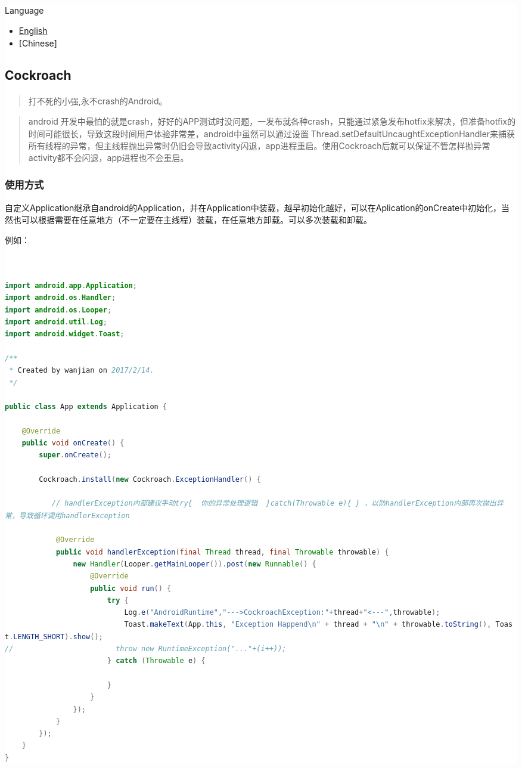 
Language

* [English](https://github.com/android-notes/Cockroach/blob/master/README_en.md)
* [Chinese]


## Cockroach

> 打不死的小强,永不crash的Android。

> android 开发中最怕的就是crash，好好的APP测试时没问题，一发布就各种crash，只能通过紧急发布hotfix来解决，但准备hotfix的时间可能很长，导致这段时间用户体验非常差，android中虽然可以通过设置 Thread.setDefaultUncaughtExceptionHandler来捕获所有线程的异常，但主线程抛出异常时仍旧会导致activity闪退，app进程重启。使用Cockroach后就可以保证不管怎样抛异常activity都不会闪退，app进程也不会重启。

### 使用方式

自定义Application继承自android的Application，并在Application中装载，越早初始化越好，可以在Aplication的onCreate中初始化，当然也可以根据需要在任意地方（不一定要在主线程）装载，在任意地方卸载。可以多次装载和卸载。

例如：

```java
  

import android.app.Application;
import android.os.Handler;
import android.os.Looper;
import android.util.Log;
import android.widget.Toast;

/**
 * Created by wanjian on 2017/2/14.
 */

public class App extends Application {

    @Override
    public void onCreate() {
        super.onCreate();

        Cockroach.install(new Cockroach.ExceptionHandler() {

           // handlerException内部建议手动try{  你的异常处理逻辑  }catch(Throwable e){ } ，以防handlerException内部再次抛出异常，导致循环调用handlerException

            @Override
            public void handlerException(final Thread thread, final Throwable throwable) {
                new Handler(Looper.getMainLooper()).post(new Runnable() {
                    @Override
                    public void run() {
                        try {
                            Log.e("AndroidRuntime","--->CockroachException:"+thread+"<---",throwable);
                            Toast.makeText(App.this, "Exception Happend\n" + thread + "\n" + throwable.toString(), Toast.LENGTH_SHORT).show();
//                        throw new RuntimeException("..."+(i++));
                        } catch (Throwable e) {

                        }
                    }
                });
            }
        });
    }
}
```